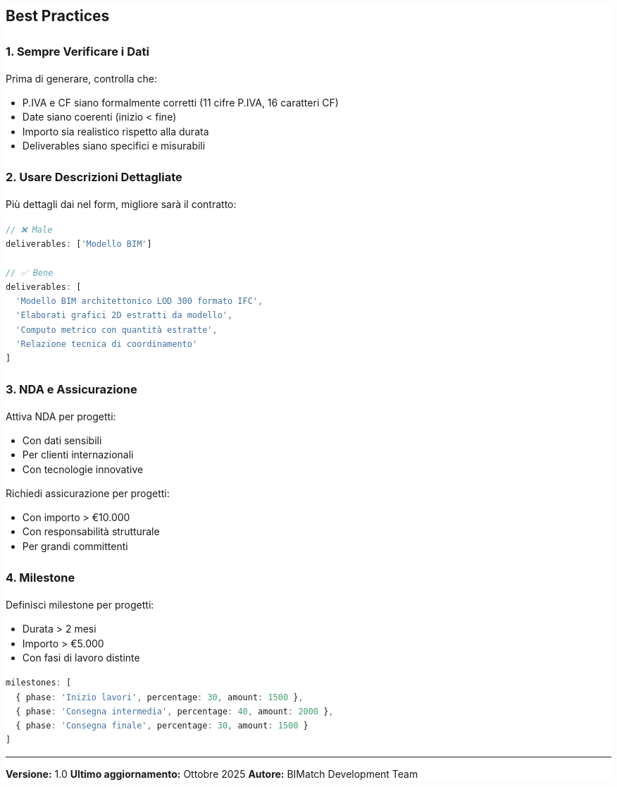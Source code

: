 ## Best Practices

### 1. Sempre Verificare i Dati
Prima di generare, controlla che:
- P.IVA e CF siano formalmente corretti (11 cifre P.IVA, 16 caratteri CF)
- Date siano coerenti (inizio < fine)
- Importo sia realistico rispetto alla durata
- Deliverables siano specifici e misurabili

### 2. Usare Descrizioni Dettagliate
Più dettagli dai nel form, migliore sarà il contratto:
```typescript
// ❌ Male
deliverables: ['Modello BIM']

// ✅ Bene
deliverables: [
  'Modello BIM architettonico LOD 300 formato IFC',
  'Elaborati grafici 2D estratti da modello',
  'Computo metrico con quantità estratte',
  'Relazione tecnica di coordinamento'
]
```

### 3. NDA e Assicurazione
Attiva NDA per progetti:
- Con dati sensibili
- Per clienti internazionali
- Con tecnologie innovative

Richiedi assicurazione per progetti:
- Con importo > €10.000
- Con responsabilità strutturale
- Per grandi committenti

### 4. Milestone
Definisci milestone per progetti:
- Durata > 2 mesi
- Importo > €5.000
- Con fasi di lavoro distinte

```typescript
milestones: [
  { phase: 'Inizio lavori', percentage: 30, amount: 1500 },
  { phase: 'Consegna intermedia', percentage: 40, amount: 2000 },
  { phase: 'Consegna finale', percentage: 30, amount: 1500 }
]
```

---

**Versione:** 1.0
**Ultimo aggiornamento:** Ottobre 2025
**Autore:** BIMatch Development Team
